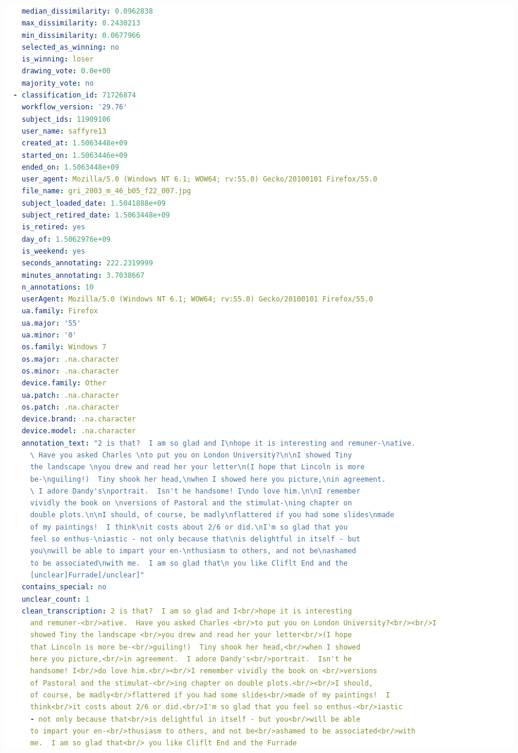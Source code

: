 ```yaml
    median_dissimilarity: 0.0962838
    max_dissimilarity: 0.2430213
    min_dissimilarity: 0.0677966
    selected_as_winning: no
    is_winning: loser
    drawing_vote: 0.0e+00
    majority_vote: no
  - classification_id: 71726874
    workflow_version: '29.76'
    subject_ids: 11909106
    user_name: saffyre13
    created_at: 1.5063448e+09
    started_on: 1.5063446e+09
    ended_on: 1.5063448e+09
    user_agent: Mozilla/5.0 (Windows NT 6.1; WOW64; rv:55.0) Gecko/20100101 Firefox/55.0
    file_name: gri_2003_m_46_b05_f22_007.jpg
    subject_loaded_date: 1.5041888e+09
    subject_retired_date: 1.5063448e+09
    is_retired: yes
    day_of: 1.5062976e+09
    is_weekend: yes
    seconds_annotating: 222.2319999
    minutes_annotating: 3.7038667
    n_annotations: 10
    userAgent: Mozilla/5.0 (Windows NT 6.1; WOW64; rv:55.0) Gecko/20100101 Firefox/55.0
    ua.family: Firefox
    ua.major: '55'
    ua.minor: '0'
    os.family: Windows 7
    os.major: .na.character
    os.minor: .na.character
    device.family: Other
    ua.patch: .na.character
    os.patch: .na.character
    device.brand: .na.character
    device.model: .na.character
    annotation_text: "2 is that?  I am so glad and I\nhope it is interesting and remuner-\native.
      \ Have you asked Charles \nto put you on London University?\n\nI showed Tiny
      the landscape \nyou drew and read her your letter\n(I hope that Lincoln is more
      be-\nguiling!)  Tiny shook her head,\nwhen I showed here you picture,\nin agreement.
      \ I adore Dandy's\nportrait.  Isn't he handsome! I\ndo love him.\n\nI remember
      vividly the book on \nversions of Pastoral and the stimulat-\ning chapter on
      double plots.\n\nI should, of course, be madly\nflattered if you had some slides\nmade
      of my paintings!  I think\nit costs about 2/6 or did.\nI'm so glad that you
      feel so enthus-\niastic - not only because that\nis delightful in itself - but
      you\nwill be able to impart your en-\nthusiasm to others, and not be\nashamed
      to be associated\nwith me.  I am so glad that\n you like Cliflt End and the
      [unclear]Furrade[/unclear]"
    contains_special: no
    unclear_count: 1
    clean_transcription: 2 is that?  I am so glad and I<br/>hope it is interesting
      and remuner-<br/>ative.  Have you asked Charles <br/>to put you on London University?<br/><br/>I
      showed Tiny the landscape <br/>you drew and read her your letter<br/>(I hope
      that Lincoln is more be-<br/>guiling!)  Tiny shook her head,<br/>when I showed
      here you picture,<br/>in agreement.  I adore Dandy's<br/>portrait.  Isn't he
      handsome! I<br/>do love him.<br/><br/>I remember vividly the book on <br/>versions
      of Pastoral and the stimulat-<br/>ing chapter on double plots.<br/><br/>I should,
      of course, be madly<br/>flattered if you had some slides<br/>made of my paintings!  I
      think<br/>it costs about 2/6 or did.<br/>I'm so glad that you feel so enthus-<br/>iastic
      - not only because that<br/>is delightful in itself - but you<br/>will be able
      to impart your en-<br/>thusiasm to others, and not be<br/>ashamed to be associated<br/>with
      me.  I am so glad that<br/> you like Cliflt End and the Furrade
```